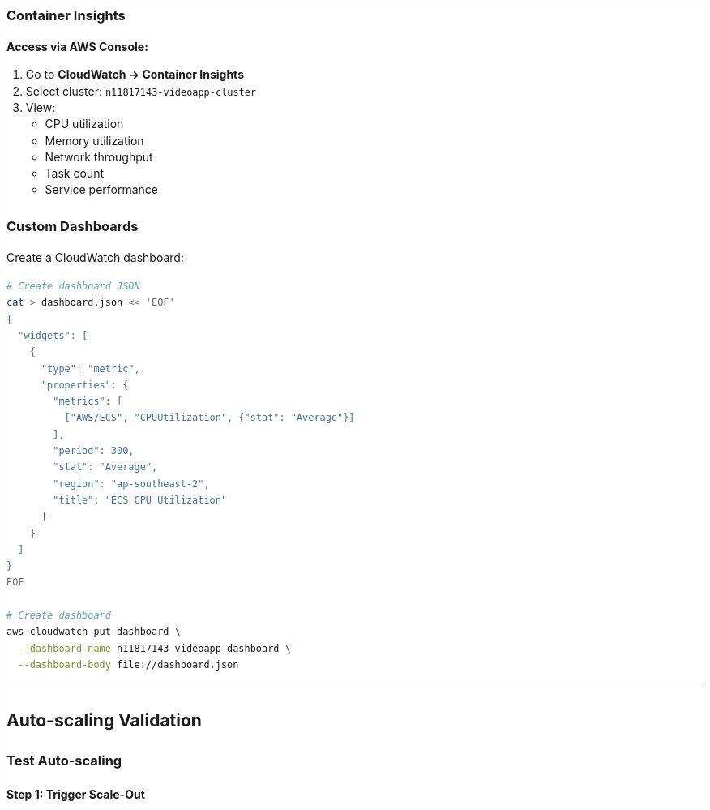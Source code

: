 ### Container Insights

**Access via AWS Console:**

1. Go to **CloudWatch → Container Insights**
2. Select cluster: `n11817143-videoapp-cluster`
3. View:
   - CPU utilization
   - Memory utilization
   - Network throughput
   - Task count
   - Service performance

### Custom Dashboards

Create a CloudWatch dashboard:

```bash
# Create dashboard JSON
cat > dashboard.json << 'EOF'
{
  "widgets": [
    {
      "type": "metric",
      "properties": {
        "metrics": [
          ["AWS/ECS", "CPUUtilization", {"stat": "Average"}]
        ],
        "period": 300,
        "stat": "Average",
        "region": "ap-southeast-2",
        "title": "ECS CPU Utilization"
      }
    }
  ]
}
EOF

# Create dashboard
aws cloudwatch put-dashboard \
  --dashboard-name n11817143-videoapp-dashboard \
  --dashboard-body file://dashboard.json
```

---

## Auto-scaling Validation

### Test Auto-scaling

#### Step 1: Trigger Scale-Out
